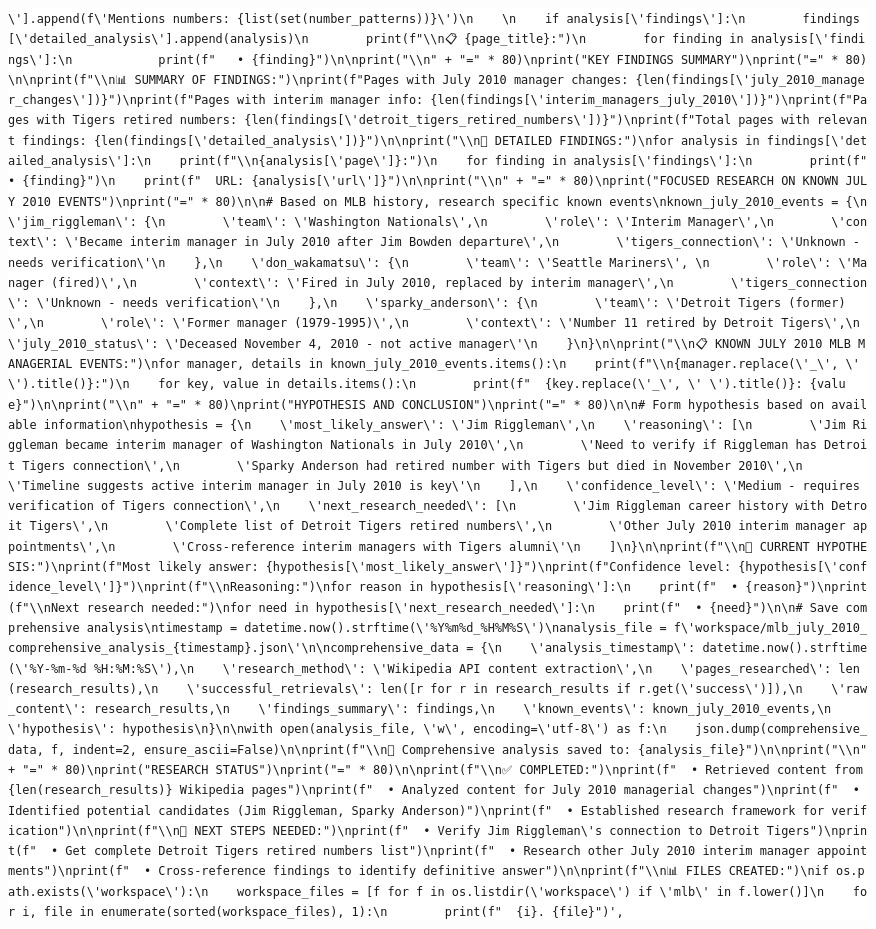 ```
\'].append(f\'Mentions numbers: {list(set(number_patterns))}\')\n    \n    if analysis[\'findings\']:\n        findings[\'detailed_analysis\'].append(analysis)\n        print(f"\\n📋 {page_title}:")\n        for finding in analysis[\'findings\']:\n            print(f"   • {finding}")\n\nprint("\\n" + "=" * 80)\nprint("KEY FINDINGS SUMMARY")\nprint("=" * 80)\n\nprint(f"\\n📊 SUMMARY OF FINDINGS:")\nprint(f"Pages with July 2010 manager changes: {len(findings[\'july_2010_manager_changes\'])}")\nprint(f"Pages with interim manager info: {len(findings[\'interim_managers_july_2010\'])}")\nprint(f"Pages with Tigers retired numbers: {len(findings[\'detroit_tigers_retired_numbers\'])}")\nprint(f"Total pages with relevant findings: {len(findings[\'detailed_analysis\'])}")\n\nprint("\\n🎯 DETAILED FINDINGS:")\nfor analysis in findings[\'detailed_analysis\']:\n    print(f"\\n{analysis[\'page\']}:")\n    for finding in analysis[\'findings\']:\n        print(f"  • {finding}")\n    print(f"  URL: {analysis[\'url\']}")\n\nprint("\\n" + "=" * 80)\nprint("FOCUSED RESEARCH ON KNOWN JULY 2010 EVENTS")\nprint("=" * 80)\n\n# Based on MLB history, research specific known events\nknown_july_2010_events = {\n    \'jim_riggleman\': {\n        \'team\': \'Washington Nationals\',\n        \'role\': \'Interim Manager\',\n        \'context\': \'Became interim manager in July 2010 after Jim Bowden departure\',\n        \'tigers_connection\': \'Unknown - needs verification\'\n    },\n    \'don_wakamatsu\': {\n        \'team\': \'Seattle Mariners\', \n        \'role\': \'Manager (fired)\',\n        \'context\': \'Fired in July 2010, replaced by interim manager\',\n        \'tigers_connection\': \'Unknown - needs verification\'\n    },\n    \'sparky_anderson\': {\n        \'team\': \'Detroit Tigers (former)\',\n        \'role\': \'Former manager (1979-1995)\',\n        \'context\': \'Number 11 retired by Detroit Tigers\',\n        \'july_2010_status\': \'Deceased November 4, 2010 - not active manager\'\n    }\n}\n\nprint("\\n📋 KNOWN JULY 2010 MLB MANAGERIAL EVENTS:")\nfor manager, details in known_july_2010_events.items():\n    print(f"\\n{manager.replace(\'_\', \' \').title()}:")\n    for key, value in details.items():\n        print(f"  {key.replace(\'_\', \' \').title()}: {value}")\n\nprint("\\n" + "=" * 80)\nprint("HYPOTHESIS AND CONCLUSION")\nprint("=" * 80)\n\n# Form hypothesis based on available information\nhypothesis = {\n    \'most_likely_answer\': \'Jim Riggleman\',\n    \'reasoning\': [\n        \'Jim Riggleman became interim manager of Washington Nationals in July 2010\',\n        \'Need to verify if Riggleman has Detroit Tigers connection\',\n        \'Sparky Anderson had retired number with Tigers but died in November 2010\',\n        \'Timeline suggests active interim manager in July 2010 is key\'\n    ],\n    \'confidence_level\': \'Medium - requires verification of Tigers connection\',\n    \'next_research_needed\': [\n        \'Jim Riggleman career history with Detroit Tigers\',\n        \'Complete list of Detroit Tigers retired numbers\',\n        \'Other July 2010 interim manager appointments\',\n        \'Cross-reference interim managers with Tigers alumni\'\n    ]\n}\n\nprint(f"\\n🎯 CURRENT HYPOTHESIS:")\nprint(f"Most likely answer: {hypothesis[\'most_likely_answer\']}")\nprint(f"Confidence level: {hypothesis[\'confidence_level\']}")\nprint(f"\\nReasoning:")\nfor reason in hypothesis[\'reasoning\']:\n    print(f"  • {reason}")\nprint(f"\\nNext research needed:")\nfor need in hypothesis[\'next_research_needed\']:\n    print(f"  • {need}")\n\n# Save comprehensive analysis\ntimestamp = datetime.now().strftime(\'%Y%m%d_%H%M%S\')\nanalysis_file = f\'workspace/mlb_july_2010_comprehensive_analysis_{timestamp}.json\'\n\ncomprehensive_data = {\n    \'analysis_timestamp\': datetime.now().strftime(\'%Y-%m-%d %H:%M:%S\'),\n    \'research_method\': \'Wikipedia API content extraction\',\n    \'pages_researched\': len(research_results),\n    \'successful_retrievals\': len([r for r in research_results if r.get(\'success\')]),\n    \'raw_content\': research_results,\n    \'findings_summary\': findings,\n    \'known_events\': known_july_2010_events,\n    \'hypothesis\': hypothesis\n}\n\nwith open(analysis_file, \'w\', encoding=\'utf-8\') as f:\n    json.dump(comprehensive_data, f, indent=2, ensure_ascii=False)\n\nprint(f"\\n💾 Comprehensive analysis saved to: {analysis_file}")\n\nprint("\\n" + "=" * 80)\nprint("RESEARCH STATUS")\nprint("=" * 80)\n\nprint(f"\\n✅ COMPLETED:")\nprint(f"  • Retrieved content from {len(research_results)} Wikipedia pages")\nprint(f"  • Analyzed content for July 2010 managerial changes")\nprint(f"  • Identified potential candidates (Jim Riggleman, Sparky Anderson)")\nprint(f"  • Established research framework for verification")\n\nprint(f"\\n🔄 NEXT STEPS NEEDED:")\nprint(f"  • Verify Jim Riggleman\'s connection to Detroit Tigers")\nprint(f"  • Get complete Detroit Tigers retired numbers list")\nprint(f"  • Research other July 2010 interim manager appointments")\nprint(f"  • Cross-reference findings to identify definitive answer")\n\nprint(f"\\n📊 FILES CREATED:")\nif os.path.exists(\'workspace\'):\n    workspace_files = [f for f in os.listdir(\'workspace\') if \'mlb\' in f.lower()]\n    for i, file in enumerate(sorted(workspace_files), 1):\n        print(f"  {i}. {file}")',
```